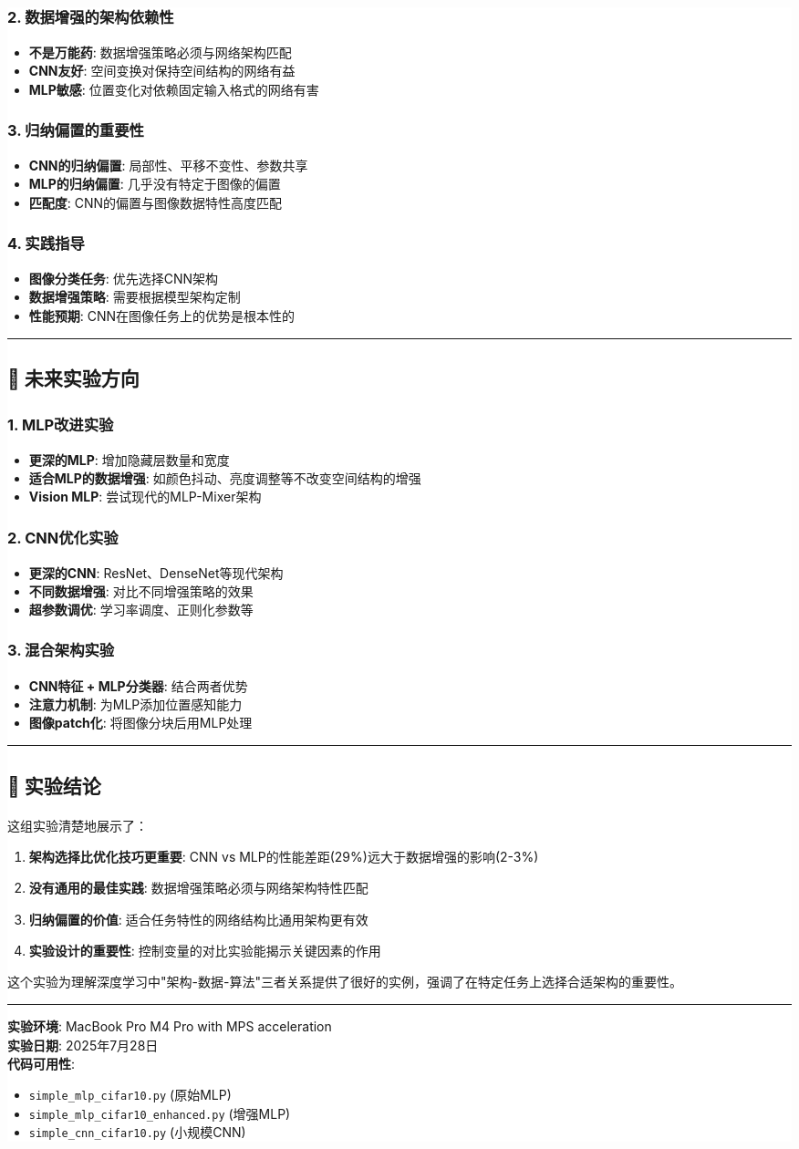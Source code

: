 ### 2. 数据增强的架构依赖性
- **不是万能药**: 数据增强策略必须与网络架构匹配
- **CNN友好**: 空间变换对保持空间结构的网络有益
- **MLP敏感**: 位置变化对依赖固定输入格式的网络有害

### 3. 归纳偏置的重要性
- **CNN的归纳偏置**: 局部性、平移不变性、参数共享
- **MLP的归纳偏置**: 几乎没有特定于图像的偏置
- **匹配度**: CNN的偏置与图像数据特性高度匹配

### 4. 实践指导
- **图像分类任务**: 优先选择CNN架构
- **数据增强策略**: 需要根据模型架构定制
- **性能预期**: CNN在图像任务上的优势是根本性的

---

## 🚀 未来实验方向

### 1. MLP改进实验
- **更深的MLP**: 增加隐藏层数量和宽度
- **适合MLP的数据增强**: 如颜色抖动、亮度调整等不改变空间结构的增强
- **Vision MLP**: 尝试现代的MLP-Mixer架构

### 2. CNN优化实验  
- **更深的CNN**: ResNet、DenseNet等现代架构
- **不同数据增强**: 对比不同增强策略的效果
- **超参数调优**: 学习率调度、正则化参数等

### 3. 混合架构实验
- **CNN特征 + MLP分类器**: 结合两者优势
- **注意力机制**: 为MLP添加位置感知能力
- **图像patch化**: 将图像分块后用MLP处理

---

## 📝 实验结论

这组实验清楚地展示了：

1. **架构选择比优化技巧更重要**: CNN vs MLP的性能差距(29%)远大于数据增强的影响(2-3%)

2. **没有通用的最佳实践**: 数据增强策略必须与网络架构特性匹配

3. **归纳偏置的价值**: 适合任务特性的网络结构比通用架构更有效

4. **实验设计的重要性**: 控制变量的对比实验能揭示关键因素的作用

这个实验为理解深度学习中"架构-数据-算法"三者关系提供了很好的实例，强调了在特定任务上选择合适架构的重要性。

---

**实验环境**: MacBook Pro M4 Pro with MPS acceleration  
**实验日期**: 2025年7月28日  
**代码可用性**: 
- `simple_mlp_cifar10.py` (原始MLP)
- `simple_mlp_cifar10_enhanced.py` (增强MLP)  
- `simple_cnn_cifar10.py` (小规模CNN)
